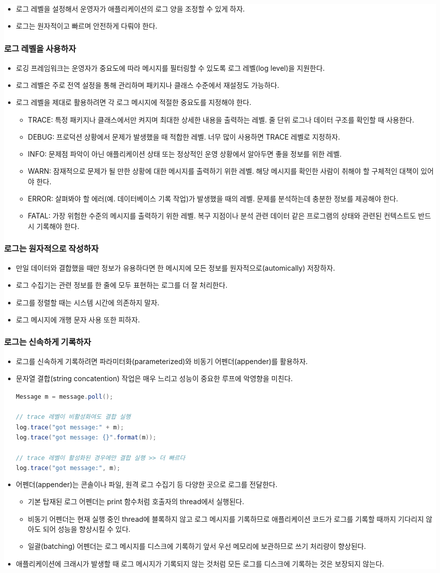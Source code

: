 - 로그 레벨을 설정해서 운영자가 애플리케이션의 로그 양을 조정할 수 있게 하자.

- 로그는 원자적이고 빠르며 안전하게 다뤄야 한다.

### 로그 레벨을 사용하자

- 로깅 프레임워크는 운영자가 중요도에 따라 메시지를 필터링할 수 있도록 로그 레벨(log level)을 지원한다.

- 로그 레벨은 주로 전역 설정을 통해 관리하며 패키지나 클래스 수준에서 재설정도 가능하다.

- 로그 레벨을 제대로 활용하려면 각 로그 메시지에 적절한 중요도를 지정해야 한다.

  - TRACE: 특정 패키지나 클래스에서만 켜지며 최대한 상세한 내용을 출력하는 레벨. 줄 단위 로그나 데이터 구조를 확인할 때 사용한다.

  - DEBUG: 프로덕션 상황에서 문제가 발생했을 때 적합한 레벨. 너무 많이 사용하면 TRACE 레벨로 지정하자.

  - INFO: 문제점 파악이 아닌 애플리케이션 상태 또는 정상적인 운영 상황에서 알아두면 좋을 정보를 위한 레벨.

  - WARN: 잠재적으로 문제가 될 만한 상황에 대한 메시지를 출력하기 위한 레벨. 해당 메시지를 확인한 사람이 취해야 할 구체적인 대책이 있어야 한다.

  - ERROR: 살펴봐야 할 에러(예. 데이터베이스 기록 작업)가 발생했을 때의 레벨. 문제를 분석하는데 충분한 정보를 제공해야 한다.

  - FATAL: 가장 위험한 수준의 메시지를 출력하기 위한 레벨. 복구 지점이나 분석 관련 데이터 같은 프로그램의 상태와 관련된 컨텍스트도 반드시 기록해야 한다.

### 로그는 원자적으로 작성하자

- 만일 데이터와 결합했을 때만 정보가 유용하다면 한 메시지에 모든 정보를 원자적으로(automically) 저장하자.

- 로그 수집기는 관련 정보를 한 줄에 모두 표현하는 로그를 더 잘 처리한다.

- 로그를 정렬할 때는 시스템 시간에 의존하지 말자.

- 로그 메시지에 개행 문자 사용 또한 피하자.

### 로그는 신속하게 기록하자

- 로그를 신속하게 기록하려면 파라미터화(parameterized)와 비동기 어펜더(appender)를 활용하자.

- 문자열 결합(string concatention) 작업은 매우 느리고 성능이 중요한 루프에 악영향을 미친다.

  ```java
  Message m = message.poll();

  // trace 레벨이 비활성화여도 결합 실행
  log.trace("got message:" + m);
  log.trace("got message: {}".format(m));

  // trace 레벨이 활성화된 경우에만 결합 실행 >> 더 빠르다
  log.trace("got message:", m);
  ```

- 어펜더(appender)는 콘솔이나 파일, 원격 로그 수집기 등 다양한 곳으로 로그를 전달한다.

  - 기본 탑재된 로그 어펜더는 print 함수처럼 호출자의 thread에서 실행된다.

  - 비동기 어펜더는 현재 실행 중인 thread에 블록하지 않고 로그 메시지를 기록하므로 애플리케이션 코드가 로그를 기록할 때까지 기다리지 않아도 되어 성능을 향상시킬 수 있다.

  - 일괄(batching) 어펜더는 로그 메시지를 디스크에 기록하기 앞서 우선 메모리에 보관하므로 쓰기 처리량이 향상된다.

- 애플리케이션에 크래시가 발생할 때 로그 메시지가 기록되지 않는 것처럼 모든 로그를 디스크에 기록하는 것은 보장되지 않는다.
